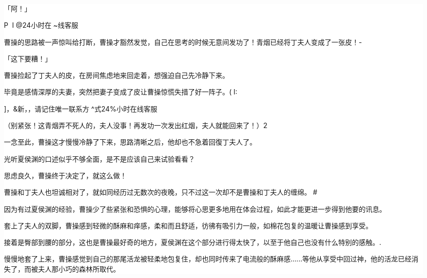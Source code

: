 

「阿！」

P  I  @24小时在 ~线客服





曹操的思路被一声惊叫给打断，曹操才豁然发觉，自己在思考的时候无意间发功了！青烟已经将丁夫人变成了一张皮！-





「这下要糟！」



曹操捡起了丁夫人的皮，在房间焦虑地来回走着，想强迫自己先冷静下来。



毕竟是感情深厚的夫妻，突然把妻子变成了皮让曹操惊慌失措了好一阵子。( I:

 ]，&新，，请记住唯一联系方 ^式24%小时在线客服





（别紧张！这青烟弄不死人的，夫人没事！再发功一次发出红烟，夫人就能回来了！）2





一念至此，曹操这才慢慢冷静了下来，思路清晰之后，他却也不急着回復丁夫人了。





光听夏侯渊的口述似乎不够全面，是不是应该自己来试验看看？





思虑良久，曹操终于决定了，就这么做！





曹操和丁夫人也坦诚相对了，就如同经历过无数次的夜晚，只不过这一次却不是曹操和丁夫人的缠绵。 #





因为有过夏侯渊的经验，曹操少了些紧张和恐惧的心理，能够将心思更多地用在体会过程，如此才能更进一步得到他要的讯息。



套上了夫人的双脚，曹操感到轻微的酥麻和痒感，柔和而且舒适，彷彿有吸引力一般，如棉花包复的温暖让曹操感到享受。





接着是臀部到腰的部分，这也是曹操最好奇的地方，夏侯渊在这个部分进行得太快了，以至于他自己也没有什么特别的感触。.





慢慢地套了上来，曹操感觉到自己的那尾活龙被轻柔地包复住，却也同时传来了电流般的酥麻感......等他从享受中回过神，他的活龙已经消失了，而被夫人那小巧的森林所取代。
